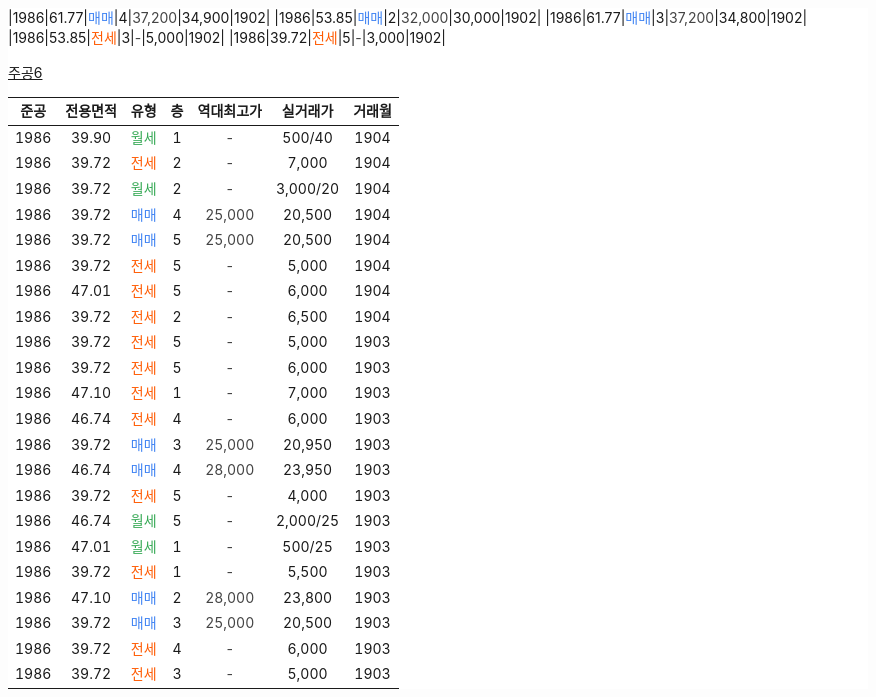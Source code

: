 |1986|61.77|<span style="color:#4285f3">매매</span>|4|<span style="color:#444444">37,200</span>|34,900|1902|
|1986|53.85|<span style="color:#4285f3">매매</span>|2|<span style="color:#444444">32,000</span>|30,000|1902|
|1986|61.77|<span style="color:#4285f3">매매</span>|3|<span style="color:#444444">37,200</span>|34,800|1902|
|1986|53.85|<span style="color:#ff5a00">전세</span>|3|<span style="color:#444444">-</span>|5,000|1902|
|1986|39.72|<span style="color:#ff5a00">전세</span>|5|<span style="color:#444444">-</span>|3,000|1902|


<script async src="//pagead2.googlesyndication.com/pagead/js/adsbygoogle.js"></script>

<ins class="adsbygoogle"
     style="display:block"
     data-ad-client="ca-pub-2446590836940007"
     data-ad-slot="1659523306"
     data-ad-format="auto"
     data-full-width-responsive="true"></ins>
<script>
(adsbygoogle = window.adsbygoogle || []).push({});
</script>


[주공6](https://search.naver.com/search.naver?query=%EA%B2%BD%EA%B8%B0%EB%8F%84+%EC%95%88%EC%82%B0%EC%8B%9C+%EB%8B%A8%EC%9B%90%EA%B5%AC+%EA%B3%A0%EC%9E%94%EB%8F%99+%EC%A3%BC%EA%B3%B56)

|준공|전용면적|유형|층|역대최고가|실거래가|거래월|
|:---:|:---:|:---:|:---:|:---:|:---:|:---:|
|1986|39.90|<span style="color:#34a853">월세</span>|1|<span style="color:#444444">-</span>|500/40|1904|
|1986|39.72|<span style="color:#ff5a00">전세</span>|2|<span style="color:#444444">-</span>|7,000|1904|
|1986|39.72|<span style="color:#34a853">월세</span>|2|<span style="color:#444444">-</span>|3,000/20|1904|
|1986|39.72|<span style="color:#4285f3">매매</span>|4|<span style="color:#444444">25,000</span>|20,500|1904|
|1986|39.72|<span style="color:#4285f3">매매</span>|5|<span style="color:#444444">25,000</span>|20,500|1904|
|1986|39.72|<span style="color:#ff5a00">전세</span>|5|<span style="color:#444444">-</span>|5,000|1904|
|1986|47.01|<span style="color:#ff5a00">전세</span>|5|<span style="color:#444444">-</span>|6,000|1904|
|1986|39.72|<span style="color:#ff5a00">전세</span>|2|<span style="color:#444444">-</span>|6,500|1904|
|1986|39.72|<span style="color:#ff5a00">전세</span>|5|<span style="color:#444444">-</span>|5,000|1903|
|1986|39.72|<span style="color:#ff5a00">전세</span>|5|<span style="color:#444444">-</span>|6,000|1903|
|1986|47.10|<span style="color:#ff5a00">전세</span>|1|<span style="color:#444444">-</span>|7,000|1903|
|1986|46.74|<span style="color:#ff5a00">전세</span>|4|<span style="color:#444444">-</span>|6,000|1903|
|1986|39.72|<span style="color:#4285f3">매매</span>|3|<span style="color:#444444">25,000</span>|20,950|1903|
|1986|46.74|<span style="color:#4285f3">매매</span>|4|<span style="color:#444444">28,000</span>|23,950|1903|
|1986|39.72|<span style="color:#ff5a00">전세</span>|5|<span style="color:#444444">-</span>|4,000|1903|
|1986|46.74|<span style="color:#34a853">월세</span>|5|<span style="color:#444444">-</span>|2,000/25|1903|
|1986|47.01|<span style="color:#34a853">월세</span>|1|<span style="color:#444444">-</span>|500/25|1903|
|1986|39.72|<span style="color:#ff5a00">전세</span>|1|<span style="color:#444444">-</span>|5,500|1903|
|1986|47.10|<span style="color:#4285f3">매매</span>|2|<span style="color:#444444">28,000</span>|23,800|1903|
|1986|39.72|<span style="color:#4285f3">매매</span>|3|<span style="color:#444444">25,000</span>|20,500|1903|
|1986|39.72|<span style="color:#ff5a00">전세</span>|4|<span style="color:#444444">-</span>|6,000|1903|
|1986|39.72|<span style="color:#ff5a00">전세</span>|3|<span style="color:#444444">-</span>|5,000|1903|